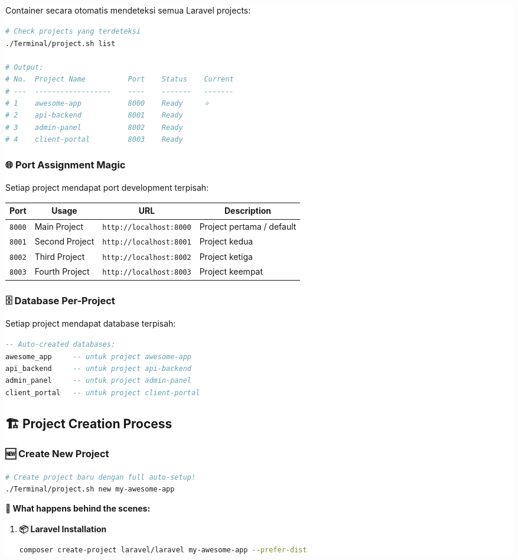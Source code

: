 Container secara otomatis mendeteksi semua Laravel projects:

```bash
# Check projects yang terdeteksi
./Terminal/project.sh list

# Output:
# No.  Project Name          Port    Status    Current
# ---  ------------------    ----    -------   -------  
# 1    awesome-app           8000    Ready     ⭐
# 2    api-backend           8001    Ready     
# 3    admin-panel           8002    Ready     
# 4    client-portal         8003    Ready     
```

### 🌐 **Port Assignment Magic**

Setiap project mendapat port development terpisah:

| Port | Usage | URL | Description |
|------|-------|-----|-------------|
| `8000` | Main Project | `http://localhost:8000` | Project pertama / default |
| `8001` | Second Project | `http://localhost:8001` | Project kedua |
| `8002` | Third Project | `http://localhost:8002` | Project ketiga |
| `8003` | Fourth Project | `http://localhost:8003` | Project keempat |

### 🗄️ **Database Per-Project**

Setiap project mendapat database terpisah:

```sql
-- Auto-created databases:
awesome_app     -- untuk project awesome-app
api_backend     -- untuk project api-backend  
admin_panel     -- untuk project admin-panel
client_portal   -- untuk project client-portal
```

## 🏗️ Project Creation Process

### 🆕 **Create New Project**

```bash
# Create project baru dengan full auto-setup!
./Terminal/project.sh new my-awesome-app
```

**🎪 What happens behind the scenes:**

1. **📦 Laravel Installation**
   ```bash
   composer create-project laravel/laravel my-awesome-app --prefer-dist
   ```
